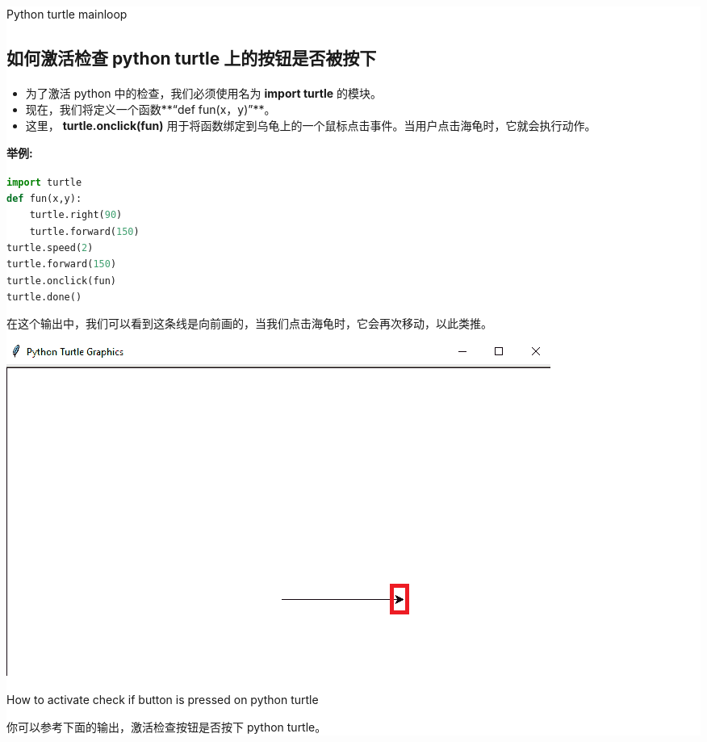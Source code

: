 Python turtle mainloop

## 如何激活检查 python turtle 上的按钮是否被按下

*   为了激活 python 中的检查，我们必须使用名为 **import turtle** 的模块。
*   现在，我们将定义一个函数**“def fun(x，y)”**。
*   这里， **turtle.onclick(fun)** 用于将函数绑定到乌龟上的一个鼠标点击事件。当用户点击海龟时，它就会执行动作。

**举例:**

```py
import turtle 
def fun(x,y):
    turtle.right(90) 
    turtle.forward(150) 
turtle.speed(2) 
turtle.forward(150) 
turtle.onclick(fun)
turtle.done()
```

在这个输出中，我们可以看到这条线是向前画的，当我们点击海龟时，它会再次移动，以此类推。

![How to activate check if button is pressed on python turtle](img/fcc803b8bb78ff2f1f272fbb7a2297c1.png "How to activate check if button is pressed on python turtle")

How to activate check if button is pressed on python turtle

你可以参考下面的输出，激活检查按钮是否按下 python turtle。

